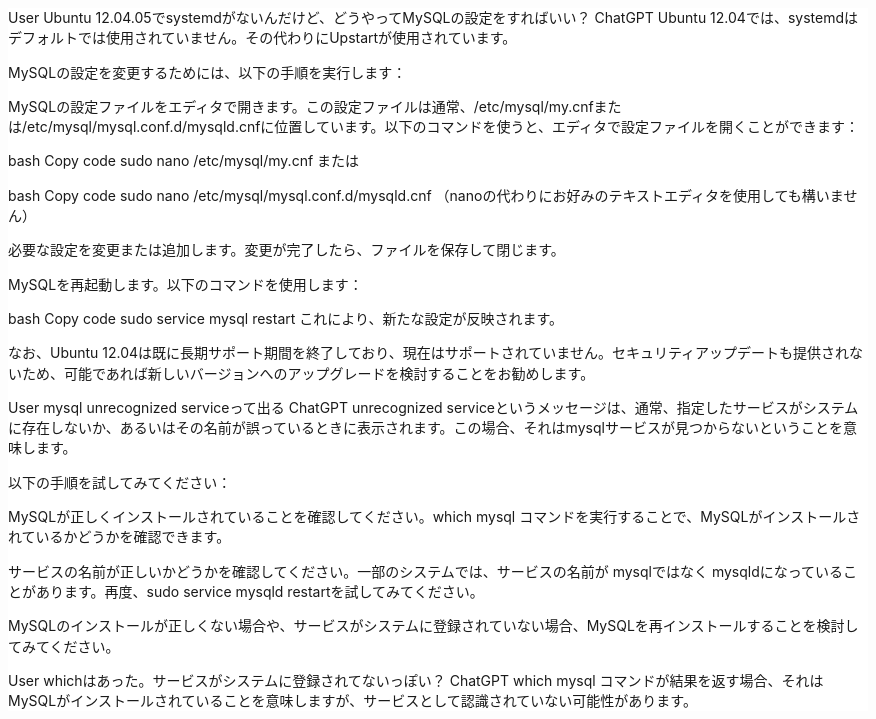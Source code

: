 


User
Ubuntu 12.04.05でsystemdがないんだけど、どうやってMySQLの設定をすればいい？
ChatGPT
Ubuntu 12.04では、systemdはデフォルトでは使用されていません。その代わりにUpstartが使用されています。

MySQLの設定を変更するためには、以下の手順を実行します：

MySQLの設定ファイルをエディタで開きます。この設定ファイルは通常、/etc/mysql/my.cnfまたは/etc/mysql/mysql.conf.d/mysqld.cnfに位置しています。以下のコマンドを使うと、エディタで設定ファイルを開くことができます：

bash
Copy code
sudo nano /etc/mysql/my.cnf
または

bash
Copy code
sudo nano /etc/mysql/mysql.conf.d/mysqld.cnf
（nanoの代わりにお好みのテキストエディタを使用しても構いません）

必要な設定を変更または追加します。変更が完了したら、ファイルを保存して閉じます。

MySQLを再起動します。以下のコマンドを使用します：

bash
Copy code
sudo service mysql restart
これにより、新たな設定が反映されます。

なお、Ubuntu 12.04は既に長期サポート期間を終了しており、現在はサポートされていません。セキュリティアップデートも提供されないため、可能であれば新しいバージョンへのアップグレードを検討することをお勧めします。





User
mysql unrecognized serviceって出る
ChatGPT
unrecognized serviceというメッセージは、通常、指定したサービスがシステムに存在しないか、あるいはその名前が誤っているときに表示されます。この場合、それはmysqlサービスが見つからないということを意味します。

以下の手順を試してみてください：

MySQLが正しくインストールされていることを確認してください。which mysql コマンドを実行することで、MySQLがインストールされているかどうかを確認できます。

サービスの名前が正しいかどうかを確認してください。一部のシステムでは、サービスの名前が mysqlではなく mysqldになっていることがあります。再度、sudo service mysqld restartを試してみてください。

MySQLのインストールが正しくない場合や、サービスがシステムに登録されていない場合、MySQLを再インストールすることを検討してみてください。





User
whichはあった。サービスがシステムに登録されてないっぽい？
ChatGPT
which mysql コマンドが結果を返す場合、それはMySQLがインストールされていることを意味しますが、サービスとして認識されていない可能性があります。
